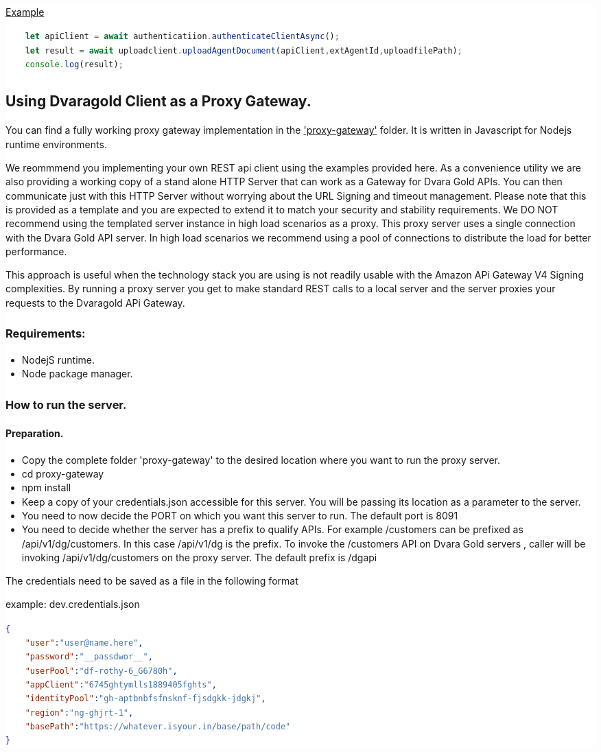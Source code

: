 
[Example](https://github.com/goldsip/mfipartnerapi-example/blob/master/tests/upload/testUploadAgentDoc.js)

```js
    let apiClient = await authenticatiion.authenticateClientAsync();                
    let result = await uploadclient.uploadAgentDocument(apiClient,extAgentId,uploadfilePath);
    console.log(result);
```


## Using Dvaragold Client as a Proxy Gateway.

You can find a fully working proxy gateway implementation in the ['proxy-gateway'](tree/master/proxy-gateway) folder.  It is written in Javascript for Nodejs runtime environments.

We reommmend you implementing your own REST api client using the examples provided here.  As a convenience utility we are also providing a working copy of a stand alone HTTP Server that can work as a Gateway for Dvara Gold APIs.  You can then communicate just with this HTTP Server without worrying about the URL Signing and timeout management.  Please note that this is provided as a template and you are expected to extend it to match your security and stability requirements.  We DO NOT recommend using the templated server instance in high load scenarios as a proxy.  This proxy server uses a single connection with the Dvara Gold API server.  In high load scenarios we recommend using a pool of connections to distribute the load for better performance.

This approach is useful when the technology stack you are using is not readily usable with the Amazon APi Gateway V4 Signing complexities.  By running a proxy server you get to make standard REST calls to a local server and the server proxies your requests to the Dvaragold APi Gateway.

### Requirements:
- NodejS runtime.
- Node package manager.

### How to run the server.
#### Preparation.
- Copy the complete folder 'proxy-gateway' to the desired location where you want to run the proxy server.
- cd proxy-gateway
- npm install
- Keep a copy of your credentials.json accessible for this server.  You will be passing its location as a parameter to the server.
- You need to now decide the PORT on which you want this server to run.  The default port is 8091
- You need to decide whether the server has a prefix to qualify APIs.  For example /customers can be prefixed as /api/v1/dg/customers.  In this case /api/v1/dg is the prefix.  To invoke the /customers API on Dvara Gold servers , caller will be invoking /api/v1/dg/customers on the proxy server.  The default prefix is /dgapi

The credentials need to be saved as a file in the following format

example: dev.credentials.json
```json
{
    "user":"user@name.here",
    "password":"__passdwor__",
    "userPool":"df-rothy-6_G6780h",
    "appClient":"6745ghtymlls1889405fghts",
    "identityPool":"gh-aptbnbfsfnsknf-fjsdgkk-jdgkj",
    "region":"ng-ghjrt-1",
    "basePath":"https://whatever.isyour.in/base/path/code"
}
```
